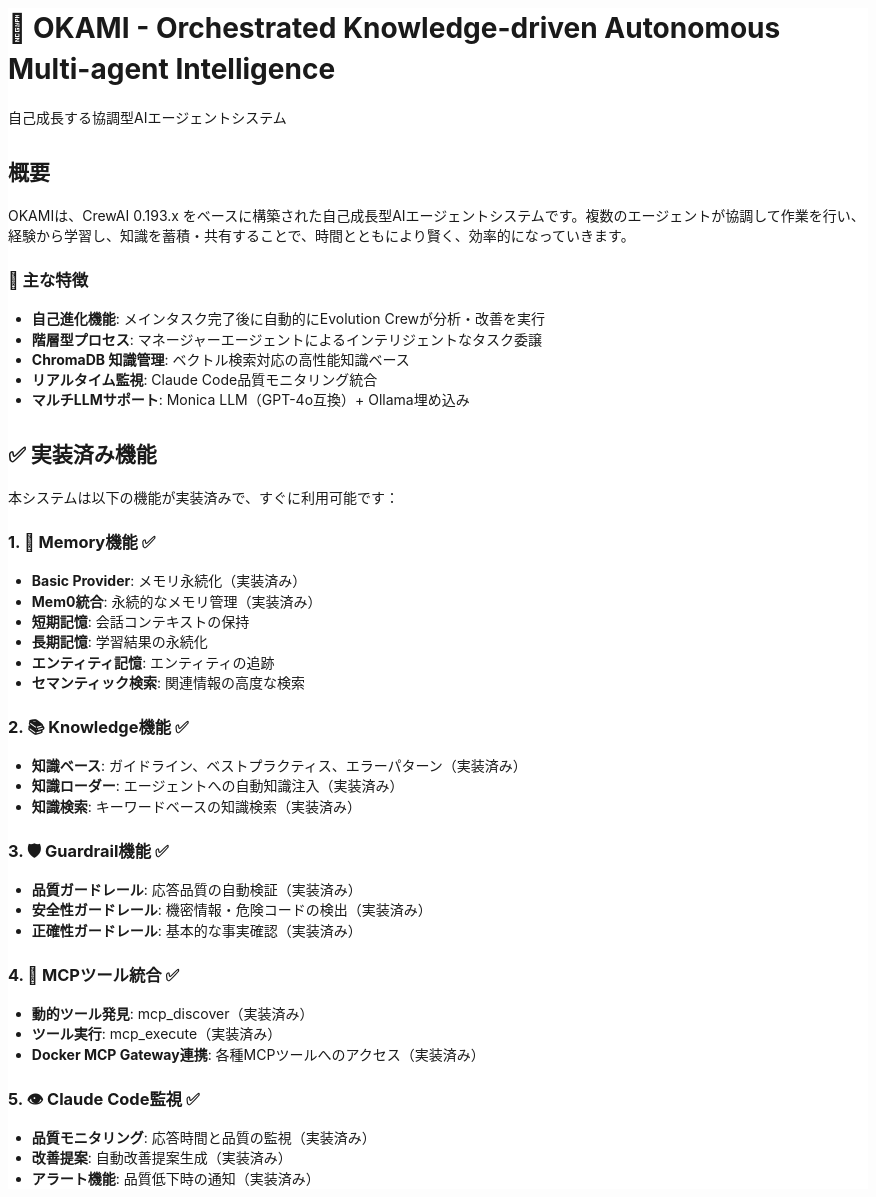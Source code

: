 # 🐺 OKAMI - Orchestrated Knowledge-driven Autonomous Multi-agent Intelligence

自己成長する協調型AIエージェントシステム

## 概要

OKAMIは、CrewAI 0.193.x をベースに構築された自己成長型AIエージェントシステムです。複数のエージェントが協調して作業を行い、経験から学習し、知識を蓄積・共有することで、時間とともにより賢く、効率的になっていきます。

### 🌟 主な特徴

- **自己進化機能**: メインタスク完了後に自動的にEvolution Crewが分析・改善を実行
- **階層型プロセス**: マネージャーエージェントによるインテリジェントなタスク委譲
- **ChromaDB 知識管理**: ベクトル検索対応の高性能知識ベース
- **リアルタイム監視**: Claude Code品質モニタリング統合
- **マルチLLMサポート**: Monica LLM（GPT-4o互換）+ Ollama埋め込み

## ✅ 実装済み機能

本システムは以下の機能が実装済みで、すぐに利用可能です：

### 1. 🧠 Memory機能 ✅
- **Basic Provider**: メモリ永続化（実装済み）
- **Mem0統合**: 永続的なメモリ管理（実装済み）
- **短期記憶**: 会話コンテキストの保持
- **長期記憶**: 学習結果の永続化
- **エンティティ記憶**: エンティティの追跡
- **セマンティック検索**: 関連情報の高度な検索

### 2. 📚 Knowledge機能 ✅
- **知識ベース**: ガイドライン、ベストプラクティス、エラーパターン（実装済み）
- **知識ローダー**: エージェントへの自動知識注入（実装済み）
- **知識検索**: キーワードベースの知識検索（実装済み）

### 3. 🛡️ Guardrail機能 ✅
- **品質ガードレール**: 応答品質の自動検証（実装済み）
- **安全性ガードレール**: 機密情報・危険コードの検出（実装済み）
- **正確性ガードレール**: 基本的な事実確認（実装済み）

### 4. 🔧 MCPツール統合 ✅
- **動的ツール発見**: mcp_discover（実装済み）
- **ツール実行**: mcp_execute（実装済み）
- **Docker MCP Gateway連携**: 各種MCPツールへのアクセス（実装済み）

### 5. 👁️ Claude Code監視 ✅
- **品質モニタリング**: 応答時間と品質の監視（実装済み）
- **改善提案**: 自動改善提案生成（実装済み）
- **アラート機能**: 品質低下時の通知（実装済み）
